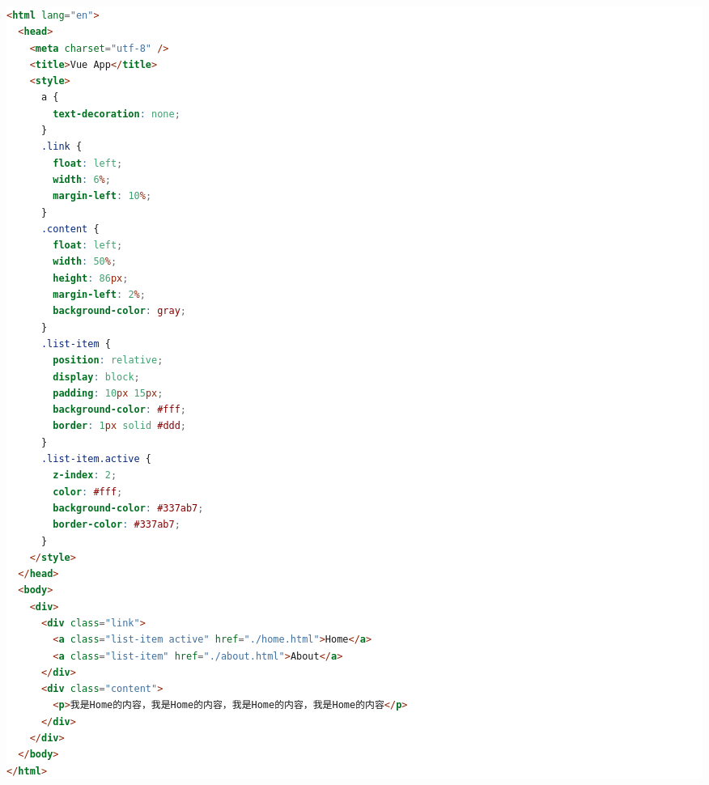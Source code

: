 
```html
<html lang="en">
  <head>
    <meta charset="utf-8" />
    <title>Vue App</title>
    <style>
      a {
        text-decoration: none;
      }
      .link {
        float: left;
        width: 6%;
        margin-left: 10%;
      }
      .content {
        float: left;
        width: 50%;
        height: 86px;
        margin-left: 2%;
        background-color: gray;
      }
      .list-item {
        position: relative;
        display: block;
        padding: 10px 15px;
        background-color: #fff;
        border: 1px solid #ddd;
      }
      .list-item.active {
        z-index: 2;
        color: #fff;
        background-color: #337ab7;
        border-color: #337ab7;
      }
    </style>
  </head>
  <body>
    <div>
      <div class="link">
        <a class="list-item active" href="./home.html">Home</a>
        <a class="list-item" href="./about.html">About</a>
      </div>
      <div class="content">
        <p>我是Home的内容，我是Home的内容，我是Home的内容，我是Home的内容</p>
      </div>
    </div>
  </body>
</html>
```


